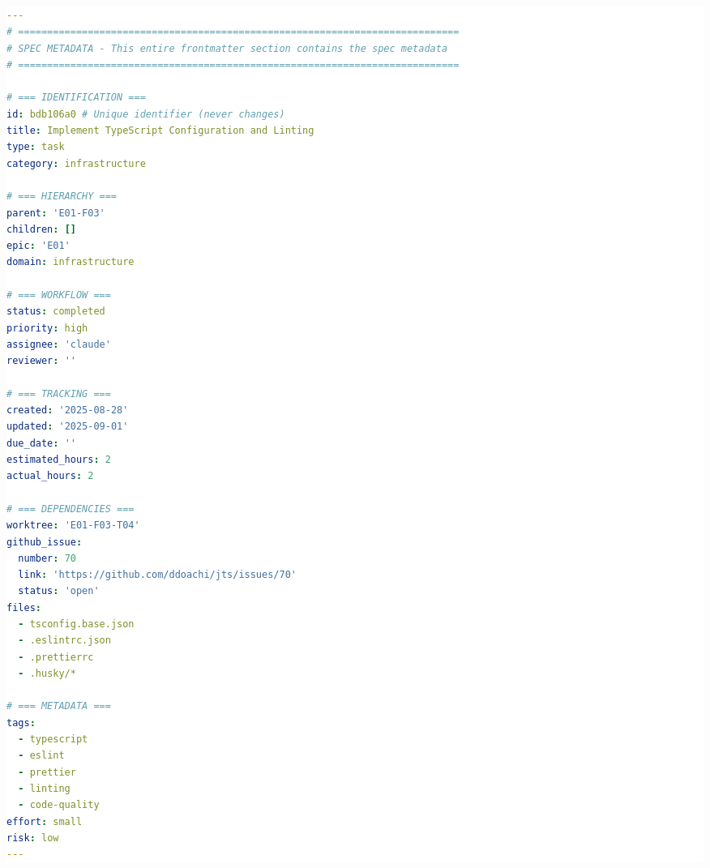 ```yaml
---
# ============================================================================
# SPEC METADATA - This entire frontmatter section contains the spec metadata
# ============================================================================

# === IDENTIFICATION ===
id: bdb106a0 # Unique identifier (never changes)
title: Implement TypeScript Configuration and Linting
type: task
category: infrastructure

# === HIERARCHY ===
parent: 'E01-F03'
children: []
epic: 'E01'
domain: infrastructure

# === WORKFLOW ===
status: completed
priority: high
assignee: 'claude'
reviewer: ''

# === TRACKING ===
created: '2025-08-28'
updated: '2025-09-01'
due_date: ''
estimated_hours: 2
actual_hours: 2

# === DEPENDENCIES ===
worktree: 'E01-F03-T04'
github_issue:
  number: 70
  link: 'https://github.com/ddoachi/jts/issues/70'
  status: 'open'
files:
  - tsconfig.base.json
  - .eslintrc.json
  - .prettierrc
  - .husky/*

# === METADATA ===
tags:
  - typescript
  - eslint
  - prettier
  - linting
  - code-quality
effort: small
risk: low
---
```
